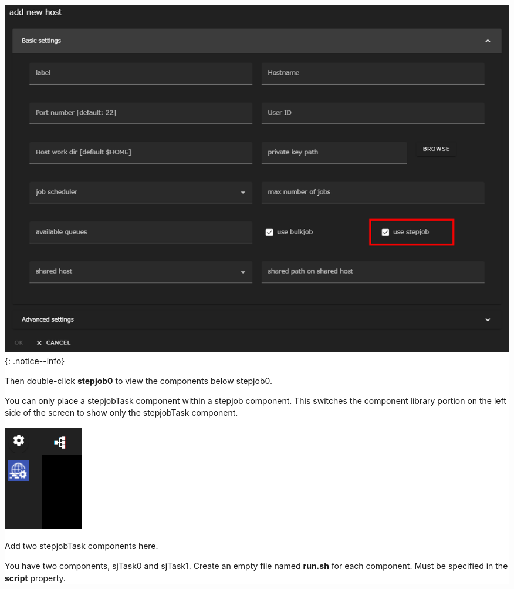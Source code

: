 ![img](./img/remotehost2.png "Configure use stepjob")
{: .notice--info}

Then double-click __stepjob0__ to view the components below stepjob0.

You can only place a stepjobTask component within a stepjob component.
This switches the component library portion on the left side of the screen to show only the stepjobTask component.

![img](./img/component_library_stepjobTask.png "component library in stepjob component")

Add two stepjobTask components here.

You have two components, sjTask0 and sjTask1.
Create an empty file named __run.sh__ for each component.
Must be specified in the __script__ property.

